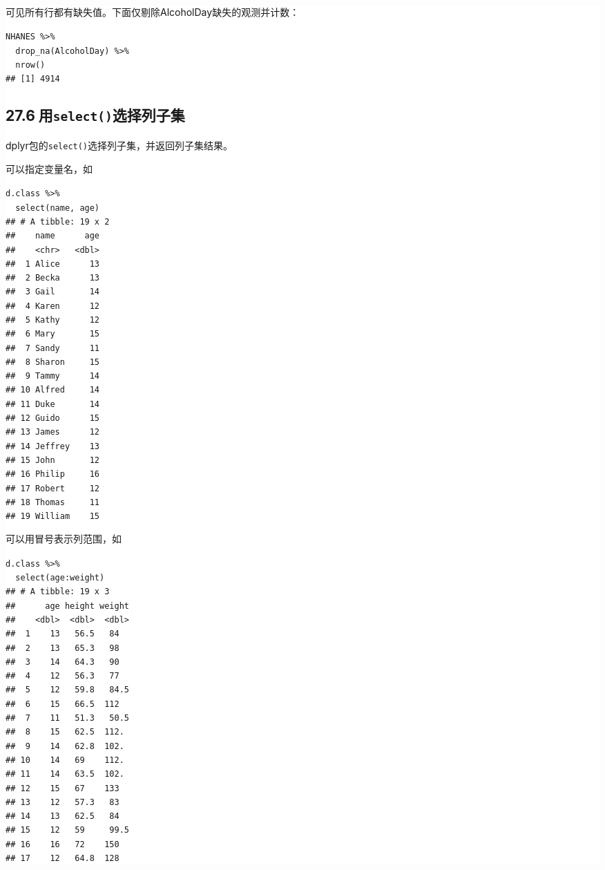 可见所有行都有缺失值。下面仅剔除AlcoholDay缺失的观测并计数：

```
NHANES %>%
  drop_na(AlcoholDay) %>%
  nrow()
## [1] 4914
```

## 27.6 用`select()`选择列子集

dplyr包的`select()`选择列子集，并返回列子集结果。

可以指定变量名，如

```
d.class %>%
  select(name, age)
## # A tibble: 19 x 2
##    name      age
##    <chr>   <dbl>
##  1 Alice      13
##  2 Becka      13
##  3 Gail       14
##  4 Karen      12
##  5 Kathy      12
##  6 Mary       15
##  7 Sandy      11
##  8 Sharon     15
##  9 Tammy      14
## 10 Alfred     14
## 11 Duke       14
## 12 Guido      15
## 13 James      12
## 14 Jeffrey    13
## 15 John       12
## 16 Philip     16
## 17 Robert     12
## 18 Thomas     11
## 19 William    15
```

可以用冒号表示列范围，如

```
d.class %>%
  select(age:weight)
## # A tibble: 19 x 3
##      age height weight
##    <dbl>  <dbl>  <dbl>
##  1    13   56.5   84  
##  2    13   65.3   98  
##  3    14   64.3   90  
##  4    12   56.3   77  
##  5    12   59.8   84.5
##  6    15   66.5  112  
##  7    11   51.3   50.5
##  8    15   62.5  112. 
##  9    14   62.8  102. 
## 10    14   69    112. 
## 11    14   63.5  102. 
## 12    15   67    133  
## 13    12   57.3   83  
## 14    13   62.5   84  
## 15    12   59     99.5
## 16    16   72    150  
## 17    12   64.8  128  
```